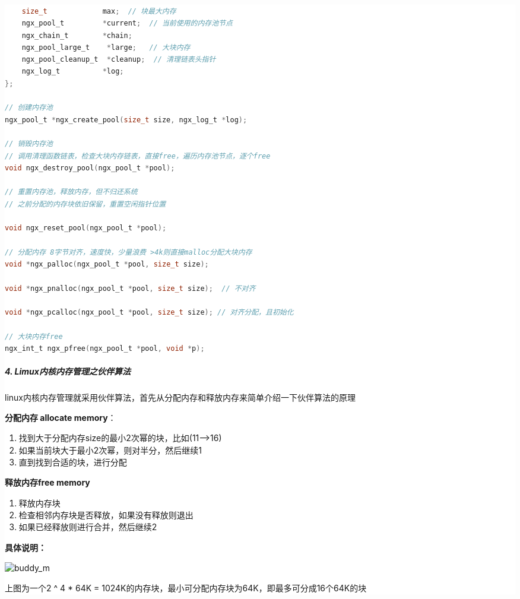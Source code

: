 ```c
    size_t			   max;  // 块最大内存
    ngx_pool_t		   *current;  // 当前使用的内存池节点
    ngx_chain_t		   *chain;
    ngx_pool_large_t    *large;   // 大块内存
    ngx_pool_cleanup_t  *cleanup;  // 清理链表头指针
    ngx_log_t		   *log;
};

// 创建内存池
ngx_pool_t *ngx_create_pool(size_t size, ngx_log_t *log);

// 销毁内存池
// 调用清理函数链表，检查大块内存链表，直接free，遍历内存池节点，逐个free
void ngx_destroy_pool(ngx_pool_t *pool);

// 重置内存池，释放内存，但不归还系统
// 之前分配的内存块依旧保留，重置空闲指针位置

void ngx_reset_pool(ngx_pool_t *pool);

// 分配内存 8字节对齐，速度快，少量浪费 >4k则直接malloc分配大块内存
void *ngx_palloc(ngx_pool_t *pool, size_t size);

void *ngx_pnalloc(ngx_pool_t *pool, size_t size);  // 不对齐

void *ngx_pcalloc(ngx_pool_t *pool, size_t size); // 对齐分配，且初始化

// 大块内存free
ngx_int_t ngx_pfree(ngx_pool_t *pool, void *p);
```



##### 4.  Limux内核内存管理之伙伴算法

linux内核内存管理就采用伙伴算法，首先从分配内存和释放内存来简单介绍一下伙伴算法的原理

**分配内存 allocate memory**：

1. 找到大于分配内存size的最小2次幂的块，比如(11-->16)
2. 如果当前块大于最小2次幂，则对半分，然后继续1
3. 直到找到合适的块，进行分配

**释放内存free memory**

1. 释放内存块
2. 检查相邻内存块是否释放，如果没有释放则退出
3. 如果已经释放则进行合并，然后继续2

**具体说明：**

![buddy_m](D:\MyGit\Linux-C-Learn\pic\buddy_m.png)

上图为一个2 ^ 4 * 64K = 1024K的内存块，最小可分配内存块为64K，即最多可分成16个64K的块
